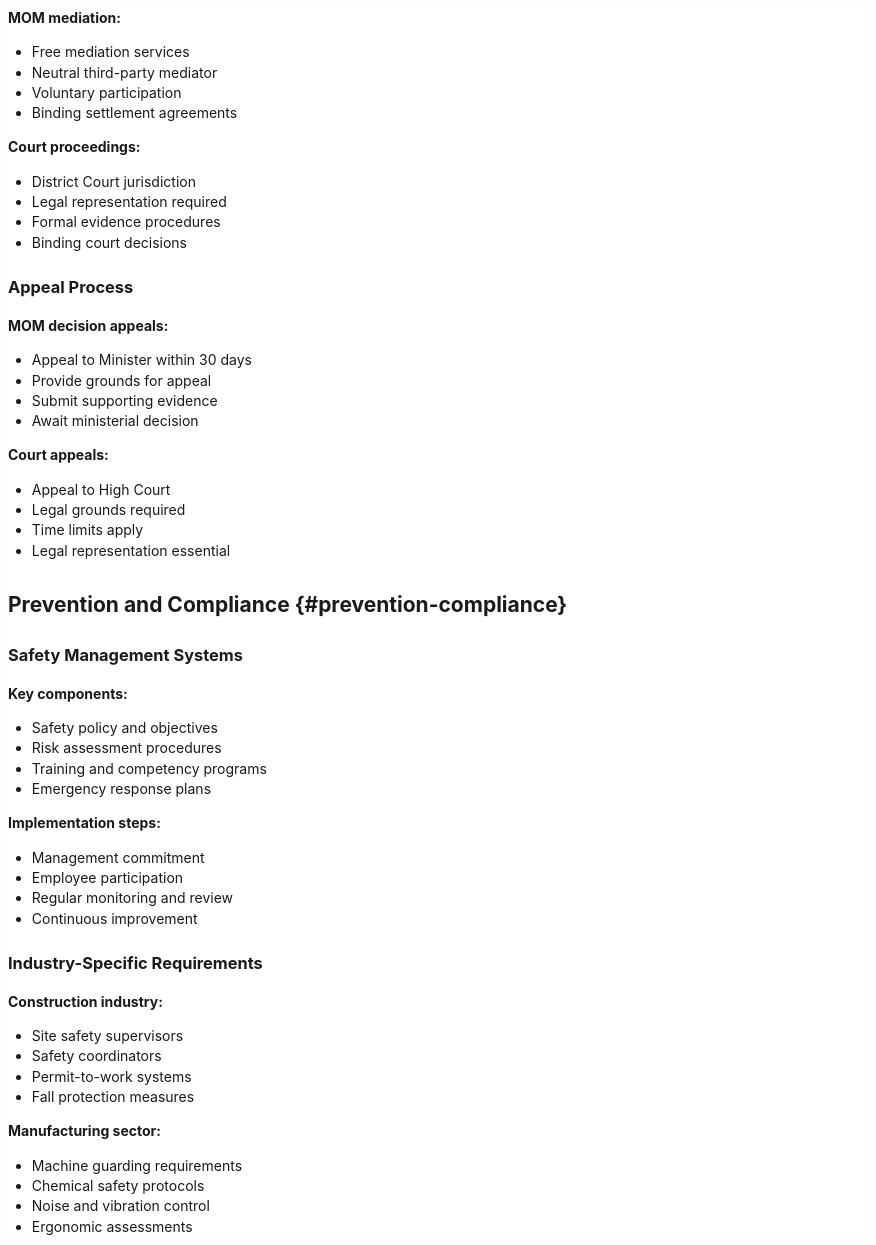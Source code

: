 **MOM mediation:**
- Free mediation services
- Neutral third-party mediator
- Voluntary participation
- Binding settlement agreements

**Court proceedings:**
- District Court jurisdiction
- Legal representation required
- Formal evidence procedures
- Binding court decisions

### Appeal Process
**MOM decision appeals:**
- Appeal to Minister within 30 days
- Provide grounds for appeal
- Submit supporting evidence
- Await ministerial decision

**Court appeals:**
- Appeal to High Court
- Legal grounds required
- Time limits apply
- Legal representation essential

## Prevention and Compliance {#prevention-compliance}

### Safety Management Systems
**Key components:**
- Safety policy and objectives
- Risk assessment procedures
- Training and competency programs
- Emergency response plans

**Implementation steps:**
- Management commitment
- Employee participation
- Regular monitoring and review
- Continuous improvement

### Industry-Specific Requirements
**Construction industry:**
- Site safety supervisors
- Safety coordinators
- Permit-to-work systems
- Fall protection measures

**Manufacturing sector:**
- Machine guarding requirements
- Chemical safety protocols
- Noise and vibration control
- Ergonomic assessments
